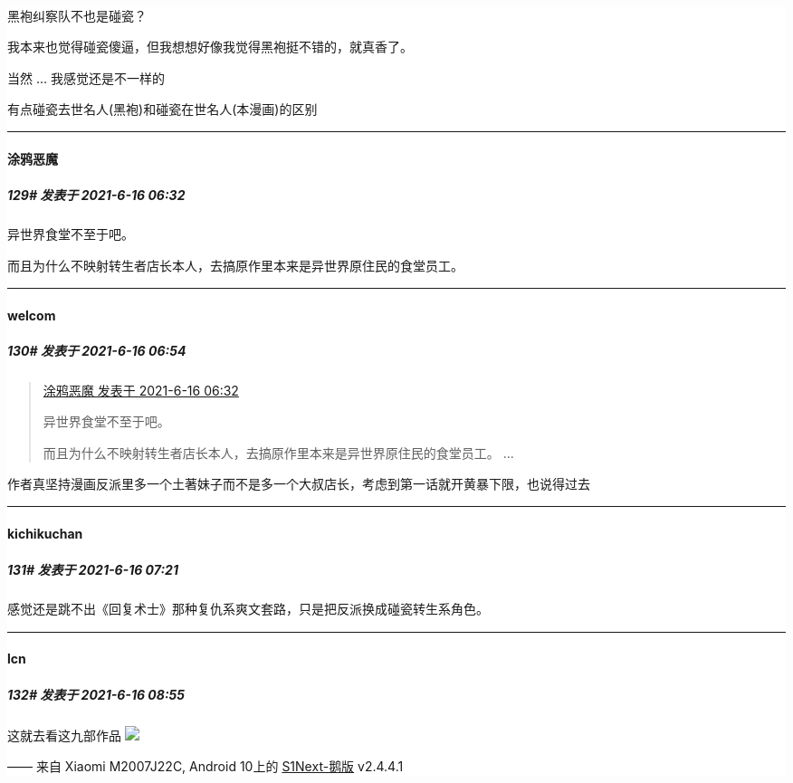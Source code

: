 黑袍纠察队不也是碰瓷？

我本来也觉得碰瓷傻逼，但我想想好像我觉得黑袍挺不错的，就真香了。

当然 ...</blockquote>
我感觉还是不一样的

有点碰瓷去世名人(黑袍)和碰瓷在世名人(本漫画)的区别


                                                 

*****

####  涂鸦恶魔  
##### 129#       发表于 2021-6-16 06:32


异世界食堂不至于吧。

而且为什么不映射转生者店长本人，去搞原作里本来是异世界原住民的食堂员工。


*****

####  welcom  
##### 130#       发表于 2021-6-16 06:54


<blockquote><a href="httphttps://bbs.saraba1st.com/2b/forum.php?mod=redirect&amp;goto=findpost&amp;pid=51620411&amp;ptid=2009830" target="_blank">涂鸦恶魔 发表于 2021-6-16 06:32</a>

异世界食堂不至于吧。

而且为什么不映射转生者店长本人，去搞原作里本来是异世界原住民的食堂员工。 ...</blockquote>
作者真坚持漫画反派里多一个土著妹子而不是多一个大叔店长，考虑到第一话就开黄暴下限，也说得过去


*****

####  kichikuchan  
##### 131#       发表于 2021-6-16 07:21


感觉还是跳不出《回复术士》那种复仇系爽文套路，只是把反派换成碰瓷转生系角色。


                                                 

*****

####  lcn  
##### 132#       发表于 2021-6-16 08:55


这就去看这九部作品
<img src="https://static.saraba1st.com/image/smiley/face2017/067.png" referrerpolicy="no-referrer">

—— 来自 Xiaomi M2007J22C, Android 10上的 [S1Next-鹅版](https://github.com/ykrank/S1-Next/releases) v2.4.4.1
